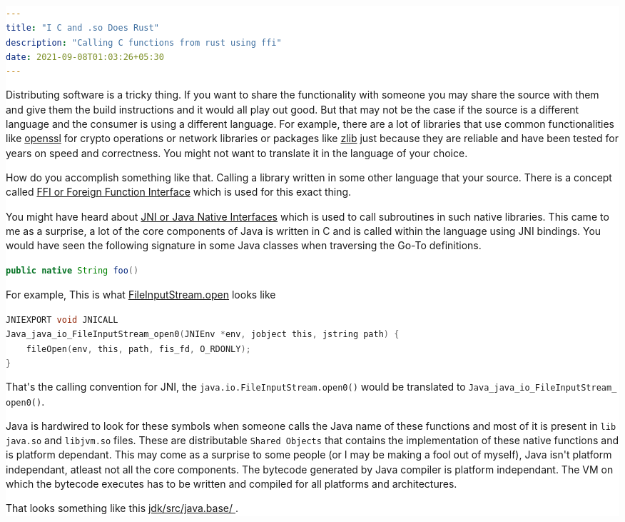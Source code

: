 ```yaml
---
title: "I C and .so Does Rust"
description: "Calling C functions from rust using ffi"
date: 2021-09-08T01:03:26+05:30
---
```


Distributing software is a tricky thing. If you want to share the functionality
with someone you may share the source with them and give them the build
instructions and it would all play out good. But that may not be the case if the
source is a different language and the consumer is using a different language.
For example, there are a lot of libraries that use common functionalities like
[openssl](https://openssl.org) for crypto operations or network libraries or
packages like [zlib](https://github.com/madler/zlib) just because they are
reliable and have been tested for years on speed and correctness. You might not
want to translate it in the language of your choice.

How do you accomplish something like that. Calling a library written in some
other language that your source. There is a concept called [FFI or Foreign
Function Interface](https://en.wikipedia.org/wiki/Foreign_function_interface)
which is used for this exact thing.

You might have heard about
[JNI or Java Native Interfaces](https://en.wikipedia.org/wiki/Java_Native_Interface)
which is used to call subroutines in such native libraries. This came to me as a
surprise, a lot of the core components of Java is written in C and is called
within the language using JNI bindings. You would have seen the following
signature in some Java classes when traversing the Go-To definitions.
```java
public native String foo()
```
For example, This is what [FileInputStream.open](https://github.com/openjdk/jdk/blob/master/src/java.base/share/native/libjava/FileInputStream.c#L59)
looks like
```c
JNIEXPORT void JNICALL
Java_java_io_FileInputStream_open0(JNIEnv *env, jobject this, jstring path) {
    fileOpen(env, this, path, fis_fd, O_RDONLY);
}
```
That's the calling convention for JNI, the `java.io.FileInputStream.open0()`
would be translated to `Java_java_io_FileInputStream_open0()`.

Java is hardwired to look for these symbols when someone calls the Java name of
these functions and most of it is present in `libjava.so` and `libjvm.so` files.
These are distributable `Shared Objects` that contains the implementation of
these native functions and is platform dependant. This may come as a surprise to
some people (or I may be making a fool out of myself), Java isn't platform
independant, atleast not all the core components. The bytecode generated by Java
compiler is platform independant. The VM on which the bytecode executes has to
be written and compiled for all platforms and architectures.

That looks something like this [jdk/src/java.base/
](https://github.com/openjdk/jdk/tree/master/src/java.base).
